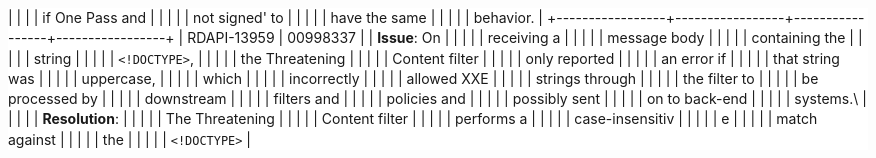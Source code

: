 |                 |                 |                 | if One Pass and |
|                 |                 |                 | not signed' to  |
|                 |                 |                 | have the same   |
|                 |                 |                 | behavior.       |
+-----------------+-----------------+-----------------+-----------------+
| RDAPI-13959     | 00998337        |                 | **Issue**: On   |
|                 |                 |                 | receiving a     |
|                 |                 |                 | message body    |
|                 |                 |                 | containing the  |
|                 |                 |                 | string          |
|                 |                 |                 | `<!DOCTYPE>`,   |
|                 |                 |                 | the Threatening |
|                 |                 |                 | Content filter  |
|                 |                 |                 | only reported   |
|                 |                 |                 | an error if     |
|                 |                 |                 | that string was |
|                 |                 |                 | uppercase,      |
|                 |                 |                 | which           |
|                 |                 |                 | incorrectly     |
|                 |                 |                 | allowed XXE     |
|                 |                 |                 | strings through |
|                 |                 |                 | the filter to   |
|                 |                 |                 | be processed by |
|                 |                 |                 | downstream      |
|                 |                 |                 | filters and     |
|                 |                 |                 | policies and    |
|                 |                 |                 | possibly sent   |
|                 |                 |                 | on to back-end  |
|                 |                 |                 | systems.\       |
|                 |                 |                 | **Resolution**: |
|                 |                 |                 | The Threatening |
|                 |                 |                 | Content filter  |
|                 |                 |                 | performs a      |
|                 |                 |                 | case-insensitiv |
|                 |                 |                 | e               |
|                 |                 |                 | match against   |
|                 |                 |                 | the             |
|                 |                 |                 | `<!DOCTYPE>`    |